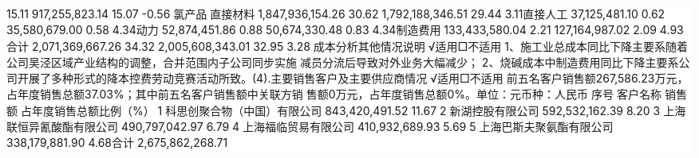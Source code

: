 15.11
917,255,823.14
15.07
-0.56
氯产品
直接材料
1,847,936,154.26
30.62
1,792,188,346.51
29.44
3.11直接人工
37,125,481.10
0.62
35,580,679.00
0.58
4.34动力
52,874,451.86
0.88
50,674,330.48
0.83
4.34制造费用
133,433,580.04
2.21
127,164,987.02
2.09
4.93合计
2,071,369,667.26
34.32
2,005,608,343.01
32.95
3.28
成本分析其他情况说明
√适用□不适用
1、施工业总成本同比下降主要系随着公司吴泾区域产业结构的调整，合并范围内子公司同步实施
减员分流后导致对外业务大幅减少；
2、烧碱成本中制造费用同比下降主要系公司开展了多种形式的降本控费劳动竞赛活动所致。(4).主要销售客户及主要供应商情况
√适用□不适用
前五名客户销售额267,586.23万元，占年度销售总额37.03%；其中前五名客户销售额中关联方销
售额0万元，占年度销售总额0%。单位：元币种：人民币
序号
客户名称
销售额
占年度销售总额比例（%）
1
科思创聚合物（中国）有限公司
843,420,491.52
11.67
2
新湖控股有限公司
592,532,162.39
8.20
3
上海联恒异氰酸酯有限公司
490,797,042.97
6.79
4
上海福临贸易有限公司
410,932,689.93
5.69
5
上海巴斯夫聚氨酯有限公司
338,179,881.90
4.68合计
2,675,862,268.71